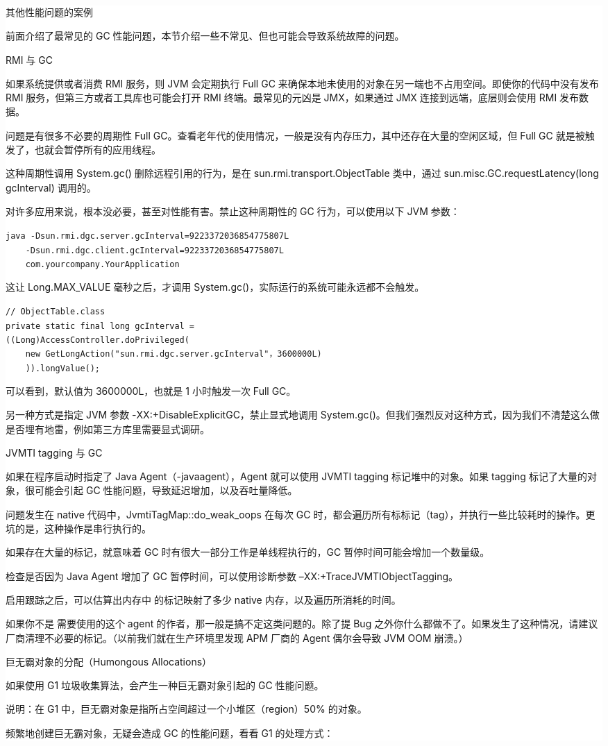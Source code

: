 
其他性能问题的案例

前面介绍了最常见的 GC 性能问题，本节介绍一些不常见、但也可能会导致系统故障的问题。

RMI 与 GC

如果系统提供或者消费 RMI 服务，则 JVM 会定期执行 Full GC 来确保本地未使用的对象在另一端也不占用空间。即使你的代码中没有发布 RMI 服务，但第三方或者工具库也可能会打开 RMI 终端。最常见的元凶是 JMX，如果通过 JMX 连接到远端，底层则会使用 RMI 发布数据。

问题是有很多不必要的周期性 Full GC。查看老年代的使用情况，一般是没有内存压力，其中还存在大量的空闲区域，但 Full GC 就是被触发了，也就会暂停所有的应用线程。

这种周期性调用 System.gc() 删除远程引用的行为，是在 sun.rmi.transport.ObjectTable 类中，通过 sun.misc.GC.requestLatency(long gcInterval) 调用的。

对许多应用来说，根本没必要，甚至对性能有害。禁止这种周期性的 GC 行为，可以使用以下 JVM 参数：

    java -Dsun.rmi.dgc.server.gcInterval=9223372036854775807L
        -Dsun.rmi.dgc.client.gcInterval=9223372036854775807L
        com.yourcompany.YourApplication



这让 Long.MAX_VALUE 毫秒之后，才调用 System.gc()，实际运行的系统可能永远都不会触发。

    // ObjectTable.class
    private static final long gcInterval =
    ((Long)AccessController.doPrivileged(
        new GetLongAction("sun.rmi.dgc.server.gcInterval"，3600000L)
        )).longValue();



可以看到，默认值为 3600000L，也就是 1 小时触发一次 Full GC。

另一种方式是指定 JVM 参数 -XX:+DisableExplicitGC，禁止显式地调用 System.gc()。但我们强烈反对这种方式，因为我们不清楚这么做是否埋有地雷，例如第三方库里需要显式调研。

JVMTI tagging 与 GC

如果在程序启动时指定了 Java Agent（-javaagent），Agent 就可以使用 JVMTI tagging 标记堆中的对象。如果 tagging 标记了大量的对象，很可能会引起 GC 性能问题，导致延迟增加，以及吞吐量降低。

问题发生在 native 代码中，JvmtiTagMap::do_weak_oops 在每次 GC 时，都会遍历所有标标记（tag），并执行一些比较耗时的操作。更坑的是，这种操作是串行执行的。

如果存在大量的标记，就意味着 GC 时有很大一部分工作是单线程执行的，GC 暂停时间可能会增加一个数量级。

检查是否因为 Java Agent 增加了 GC 暂停时间，可以使用诊断参数 –XX:+TraceJVMTIObjectTagging。

启用跟踪之后，可以估算出内存中 的标记映射了多少 native 内存，以及遍历所消耗的时间。

如果你不是 需要使用的这个 agent 的作者，那一般是搞不定这类问题的。除了提 Bug 之外你什么都做不了。如果发生了这种情况，请建议厂商清理不必要的标记。（以前我们就在生产环境里发现 APM 厂商的 Agent 偶尔会导致 JVM OOM 崩溃。）

巨无霸对象的分配（Humongous Allocations）

如果使用 G1 垃圾收集算法，会产生一种巨无霸对象引起的 GC 性能问题。


说明：在 G1 中，巨无霸对象是指所占空间超过一个小堆区（region）50% 的对象。


频繁地创建巨无霸对象，无疑会造成 GC 的性能问题，看看 G1 的处理方式：

